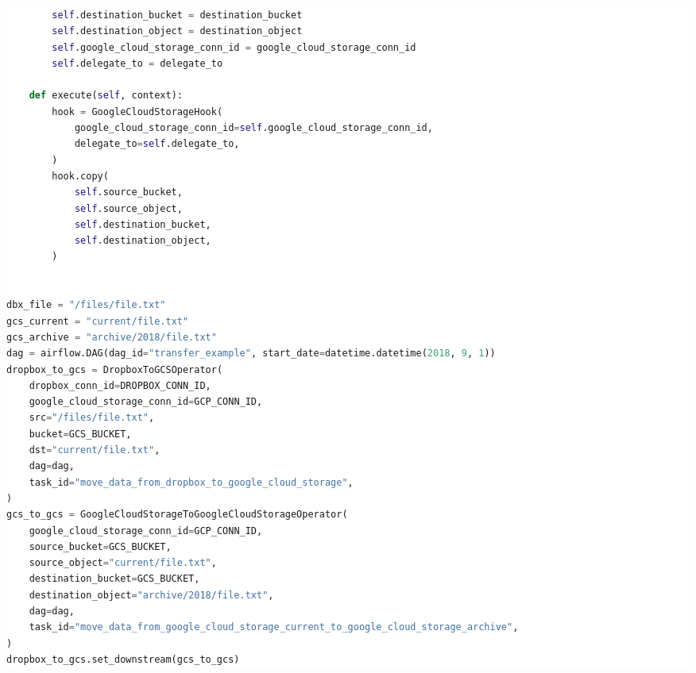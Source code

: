 ```python
        self.destination_bucket = destination_bucket
        self.destination_object = destination_object
        self.google_cloud_storage_conn_id = google_cloud_storage_conn_id
        self.delegate_to = delegate_to

    def execute(self, context):
        hook = GoogleCloudStorageHook(
            google_cloud_storage_conn_id=self.google_cloud_storage_conn_id,
            delegate_to=self.delegate_to,
        )
        hook.copy(
            self.source_bucket,
            self.source_object,
            self.destination_bucket,
            self.destination_object,
        )


dbx_file = "/files/file.txt"
gcs_current = "current/file.txt"
gcs_archive = "archive/2018/file.txt"
dag = airflow.DAG(dag_id="transfer_example", start_date=datetime.datetime(2018, 9, 1))
dropbox_to_gcs = DropboxToGCSOperator(
    dropbox_conn_id=DROPBOX_CONN_ID,
    google_cloud_storage_conn_id=GCP_CONN_ID,
    src="/files/file.txt",
    bucket=GCS_BUCKET,
    dst="current/file.txt",
    dag=dag,
    task_id="move_data_from_dropbox_to_google_cloud_storage",
)
gcs_to_gcs = GoogleCloudStorageToGoogleCloudStorageOperator(
    google_cloud_storage_conn_id=GCP_CONN_ID,
    source_bucket=GCS_BUCKET,
    source_object="current/file.txt",
    destination_bucket=GCS_BUCKET,
    destination_object="archive/2018/file.txt",
    dag=dag,
    task_id="move_data_from_google_cloud_storage_current_to_google_cloud_storage_archive",
)
dropbox_to_gcs.set_downstream(gcs_to_gcs)
```
